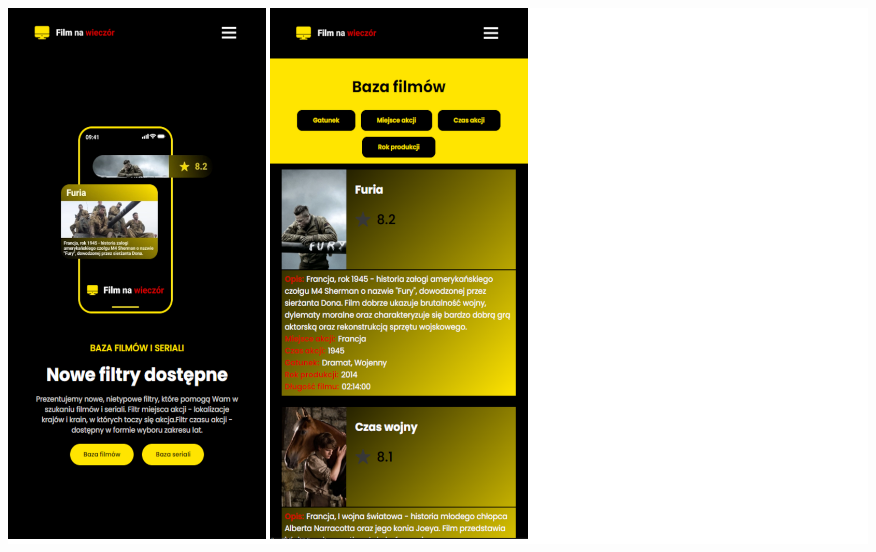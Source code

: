 <img src="/public/readme/01_mobile.PNG" alt="Logo" width="30%" height="auto"> <img src="/public/readme/02_mobile.PNG" alt="Logo" width="30%" height="auto">